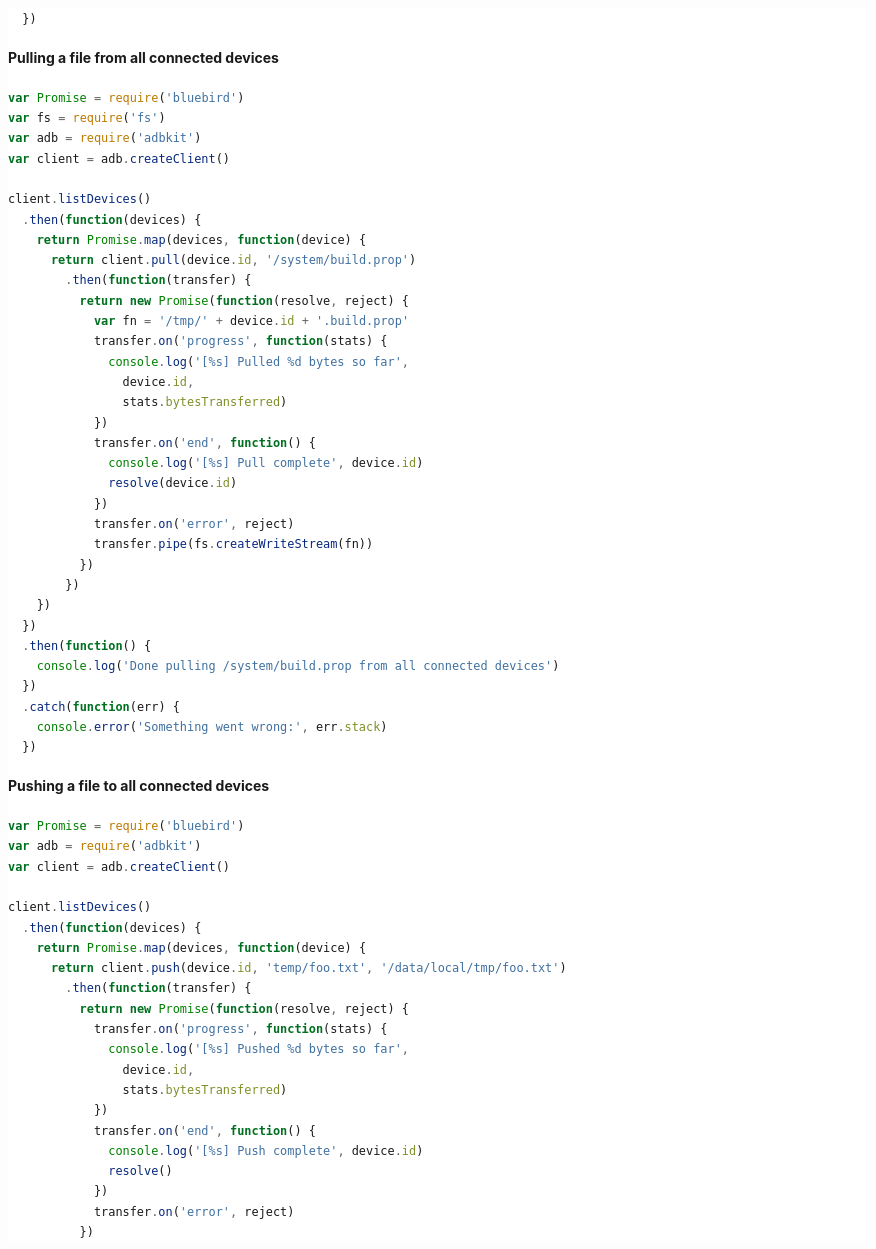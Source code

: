 ```js
  })
```

#### Pulling a file from all connected devices

```js
var Promise = require('bluebird')
var fs = require('fs')
var adb = require('adbkit')
var client = adb.createClient()

client.listDevices()
  .then(function(devices) {
    return Promise.map(devices, function(device) {
      return client.pull(device.id, '/system/build.prop')
        .then(function(transfer) {
          return new Promise(function(resolve, reject) {
            var fn = '/tmp/' + device.id + '.build.prop'
            transfer.on('progress', function(stats) {
              console.log('[%s] Pulled %d bytes so far',
                device.id,
                stats.bytesTransferred)
            })
            transfer.on('end', function() {
              console.log('[%s] Pull complete', device.id)
              resolve(device.id)
            })
            transfer.on('error', reject)
            transfer.pipe(fs.createWriteStream(fn))
          })
        })
    })
  })
  .then(function() {
    console.log('Done pulling /system/build.prop from all connected devices')
  })
  .catch(function(err) {
    console.error('Something went wrong:', err.stack)
  })
```

#### Pushing a file to all connected devices

```js
var Promise = require('bluebird')
var adb = require('adbkit')
var client = adb.createClient()

client.listDevices()
  .then(function(devices) {
    return Promise.map(devices, function(device) {
      return client.push(device.id, 'temp/foo.txt', '/data/local/tmp/foo.txt')
        .then(function(transfer) {
          return new Promise(function(resolve, reject) {
            transfer.on('progress', function(stats) {
              console.log('[%s] Pushed %d bytes so far',
                device.id,
                stats.bytesTransferred)
            })
            transfer.on('end', function() {
              console.log('[%s] Push complete', device.id)
              resolve()
            })
            transfer.on('error', reject)
          })
```

[nodejs]: <http://nodejs.org/>
[coffeescript]: <http://coffeescript.org/>
[npm]: <https://npmjs.org/>
[adb-js]: <https://github.com/flier/adb.js>
[adb-site]: <http://developer.android.com/tools/help/adb.html>
[adb-services]: <https://github.com/android/platform_system_core/blob/master/adb/SERVICES.TXT>
[adb-protocols]: <http://blogs.kgsoft.co.uk/2013_03_15_prg.htm>
[file_sync_service.h]: <https://github.com/android/platform_system_core/blob/master/adb/file_sync_service.h>
[chrome-adb]: <https://chrome.google.com/webstore/detail/adb/dpngiggdglpdnjdoaefidgiigpemgage>
[node-debug]: <https://npmjs.org/package/debug>
[net-connect]: <http://nodejs.org/api/net.html#net_net_connect_options_connectionlistener>
[node-events]: <http://nodejs.org/api/events.html>
[node-stream]: <http://nodejs.org/api/stream.html>
[node-buffer]: <http://nodejs.org/api/buffer.html>
[node-net]: <http://nodejs.org/api/net.html>
[node-fs]: <http://nodejs.org/api/fs.html>
[node-fs-stats]: <http://nodejs.org/api/fs.html#fs_class_fs_stats>
[node-gm]: <https://github.com/aheckmann/gm>
[graphicsmagick]: <http://www.graphicsmagick.org/>
[imagemagick]: <http://www.imagemagick.org/>
[adbkit-logcat]: <https://npmjs.org/package/adbkit-logcat>
[adbkit-monkey]: <https://npmjs.org/package/adbkit-monkey>